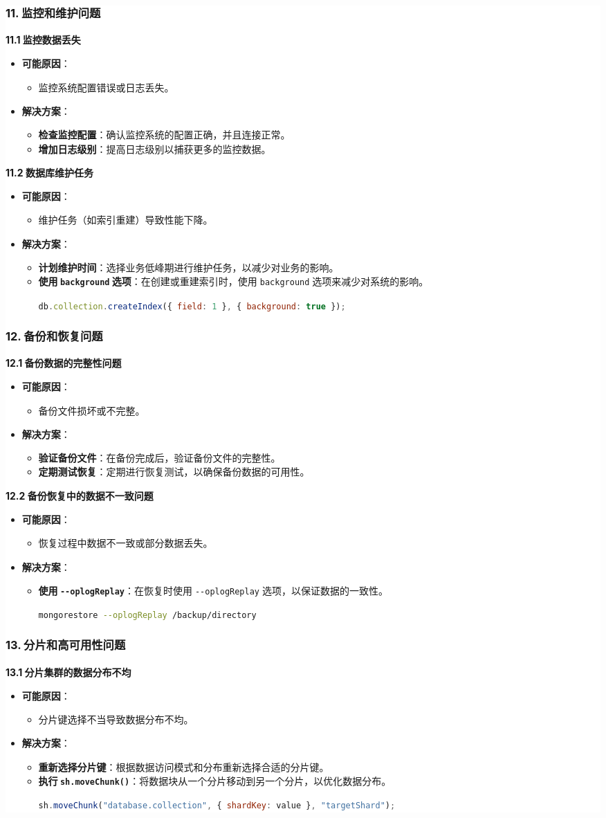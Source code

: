 ### 11. **监控和维护问题**

**11.1 监控数据丢失**

- **可能原因**：
  - 监控系统配置错误或日志丢失。

- **解决方案**：
  - **检查监控配置**：确认监控系统的配置正确，并且连接正常。
  - **增加日志级别**：提高日志级别以捕获更多的监控数据。

**11.2 数据库维护任务**

- **可能原因**：
  - 维护任务（如索引重建）导致性能下降。

- **解决方案**：
  - **计划维护时间**：选择业务低峰期进行维护任务，以减少对业务的影响。
  - **使用 `background` 选项**：在创建或重建索引时，使用 `background` 选项来减少对系统的影响。
    ```javascript
    db.collection.createIndex({ field: 1 }, { background: true });
    ```

### 12. **备份和恢复问题**

**12.1 备份数据的完整性问题**

- **可能原因**：
  - 备份文件损坏或不完整。

- **解决方案**：
  - **验证备份文件**：在备份完成后，验证备份文件的完整性。
  - **定期测试恢复**：定期进行恢复测试，以确保备份数据的可用性。

**12.2 备份恢复中的数据不一致问题**

- **可能原因**：
  - 恢复过程中数据不一致或部分数据丢失。

- **解决方案**：
  - **使用 `--oplogReplay`**：在恢复时使用 `--oplogReplay` 选项，以保证数据的一致性。
    ```bash
    mongorestore --oplogReplay /backup/directory
    ```

### 13. **分片和高可用性问题**

**13.1 分片集群的数据分布不均**

- **可能原因**：
  - 分片键选择不当导致数据分布不均。

- **解决方案**：
  - **重新选择分片键**：根据数据访问模式和分布重新选择合适的分片键。
  - **执行 `sh.moveChunk()`**：将数据块从一个分片移动到另一个分片，以优化数据分布。
    ```javascript
    sh.moveChunk("database.collection", { shardKey: value }, "targetShard");
    ```
